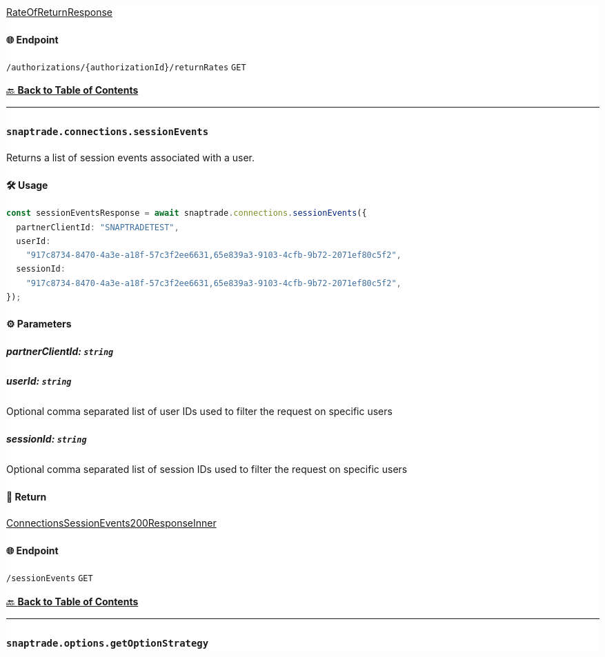 [RateOfReturnResponse](./models/rate-of-return-response.ts)

#### 🌐 Endpoint<a id="🌐-endpoint"></a>

`/authorizations/{authorizationId}/returnRates` `GET`

[🔙 **Back to Table of Contents**](#table-of-contents)

---


### `snaptrade.connections.sessionEvents`<a id="snaptradeconnectionssessionevents"></a>

Returns a list of session events associated with a user.

#### 🛠️ Usage<a id="🛠️-usage"></a>

```typescript
const sessionEventsResponse = await snaptrade.connections.sessionEvents({
  partnerClientId: "SNAPTRADETEST",
  userId:
    "917c8734-8470-4a3e-a18f-57c3f2ee6631,65e839a3-9103-4cfb-9b72-2071ef80c5f2",
  sessionId:
    "917c8734-8470-4a3e-a18f-57c3f2ee6631,65e839a3-9103-4cfb-9b72-2071ef80c5f2",
});
```

#### ⚙️ Parameters<a id="⚙️-parameters"></a>

##### partnerClientId: `string`<a id="partnerclientid-string"></a>

##### userId: `string`<a id="userid-string"></a>

Optional comma separated list of user IDs used to filter the request on specific users

##### sessionId: `string`<a id="sessionid-string"></a>

Optional comma separated list of session IDs used to filter the request on specific users

#### 🔄 Return<a id="🔄-return"></a>

[ConnectionsSessionEvents200ResponseInner](./models/connections-session-events200-response-inner.ts)

#### 🌐 Endpoint<a id="🌐-endpoint"></a>

`/sessionEvents` `GET`

[🔙 **Back to Table of Contents**](#table-of-contents)

---


### `snaptrade.options.getOptionStrategy`<a id="snaptradeoptionsgetoptionstrategy"></a>
